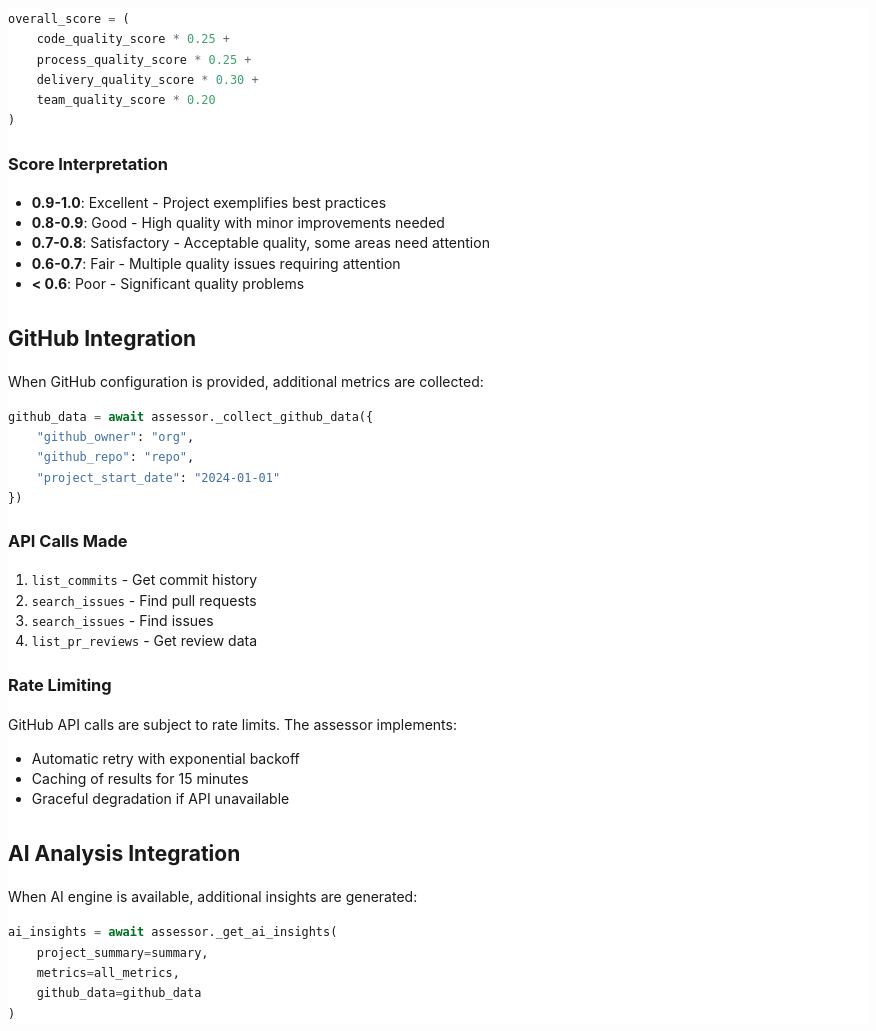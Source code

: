 ```python
overall_score = (
    code_quality_score * 0.25 +
    process_quality_score * 0.25 +
    delivery_quality_score * 0.30 +
    team_quality_score * 0.20
)
```

### Score Interpretation

- **0.9-1.0**: Excellent - Project exemplifies best practices
- **0.8-0.9**: Good - High quality with minor improvements needed
- **0.7-0.8**: Satisfactory - Acceptable quality, some areas need attention
- **0.6-0.7**: Fair - Multiple quality issues requiring attention
- **< 0.6**: Poor - Significant quality problems

## GitHub Integration

When GitHub configuration is provided, additional metrics are collected:

```python
github_data = await assessor._collect_github_data({
    "github_owner": "org",
    "github_repo": "repo",
    "project_start_date": "2024-01-01"
})
```

### API Calls Made

1. `list_commits` - Get commit history
2. `search_issues` - Find pull requests
3. `search_issues` - Find issues
4. `list_pr_reviews` - Get review data

### Rate Limiting

GitHub API calls are subject to rate limits. The assessor implements:
- Automatic retry with exponential backoff
- Caching of results for 15 minutes
- Graceful degradation if API unavailable

## AI Analysis Integration

When AI engine is available, additional insights are generated:

```python
ai_insights = await assessor._get_ai_insights(
    project_summary=summary,
    metrics=all_metrics,
    github_data=github_data
)
```
